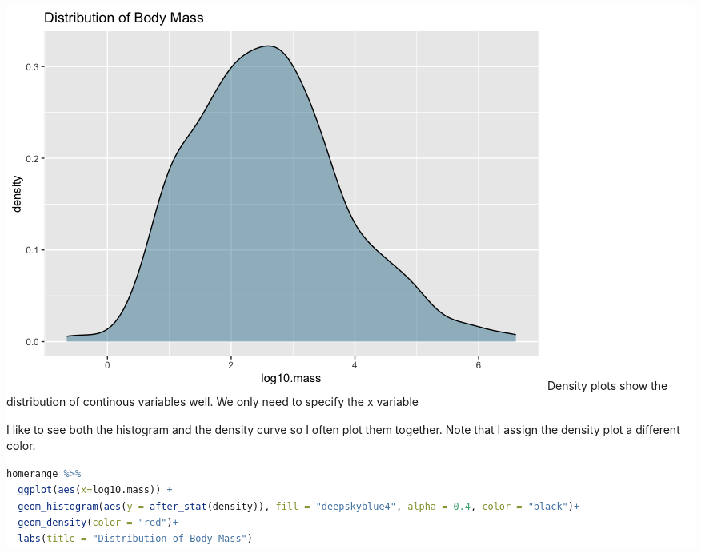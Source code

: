 ![](lab12_1_files/figure-html/unnamed-chunk-16-1.png)
Density plots show the distribution of continous variables well. We only need to specify the x variable 

I like to see both the histogram and the density curve so I often plot them together. Note that I assign the density plot a different color.

```r
homerange %>% 
  ggplot(aes(x=log10.mass)) +
  geom_histogram(aes(y = after_stat(density)), fill = "deepskyblue4", alpha = 0.4, color = "black")+
  geom_density(color = "red")+
  labs(title = "Distribution of Body Mass")
```
